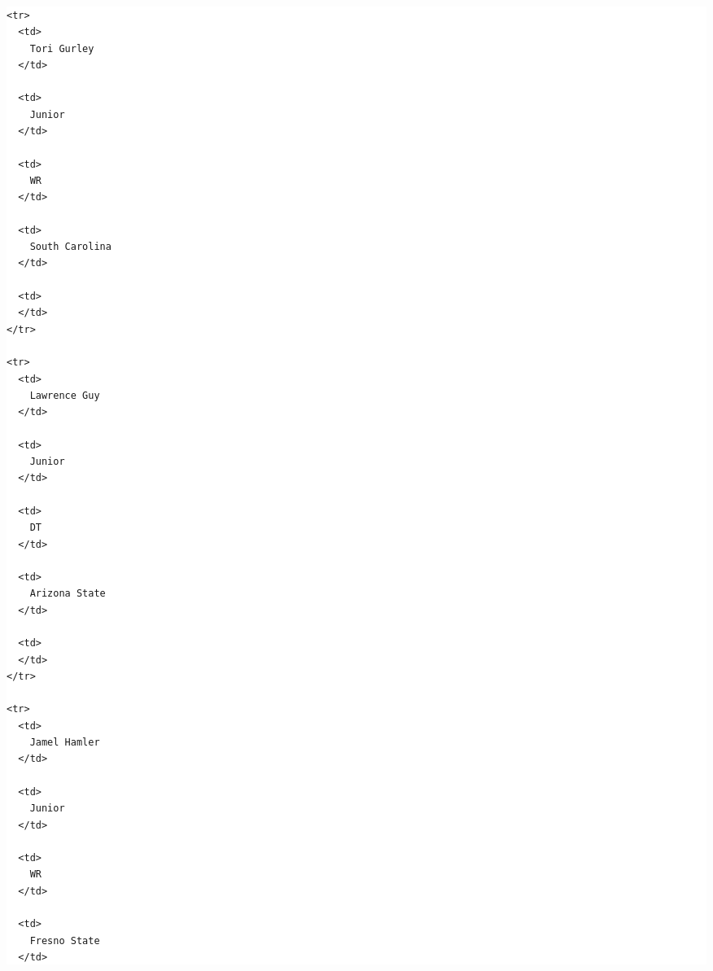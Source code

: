     <tr>
      <td>
        Tori Gurley
      </td>

      <td>
        Junior
      </td>

      <td>
        WR
      </td>

      <td>
        South Carolina
      </td>

      <td>
      </td>
    </tr>

    <tr>
      <td>
        Lawrence Guy
      </td>

      <td>
        Junior
      </td>

      <td>
        DT
      </td>

      <td>
        Arizona State
      </td>

      <td>
      </td>
    </tr>

    <tr>
      <td>
        Jamel Hamler
      </td>

      <td>
        Junior
      </td>

      <td>
        WR
      </td>

      <td>
        Fresno State
      </td>
